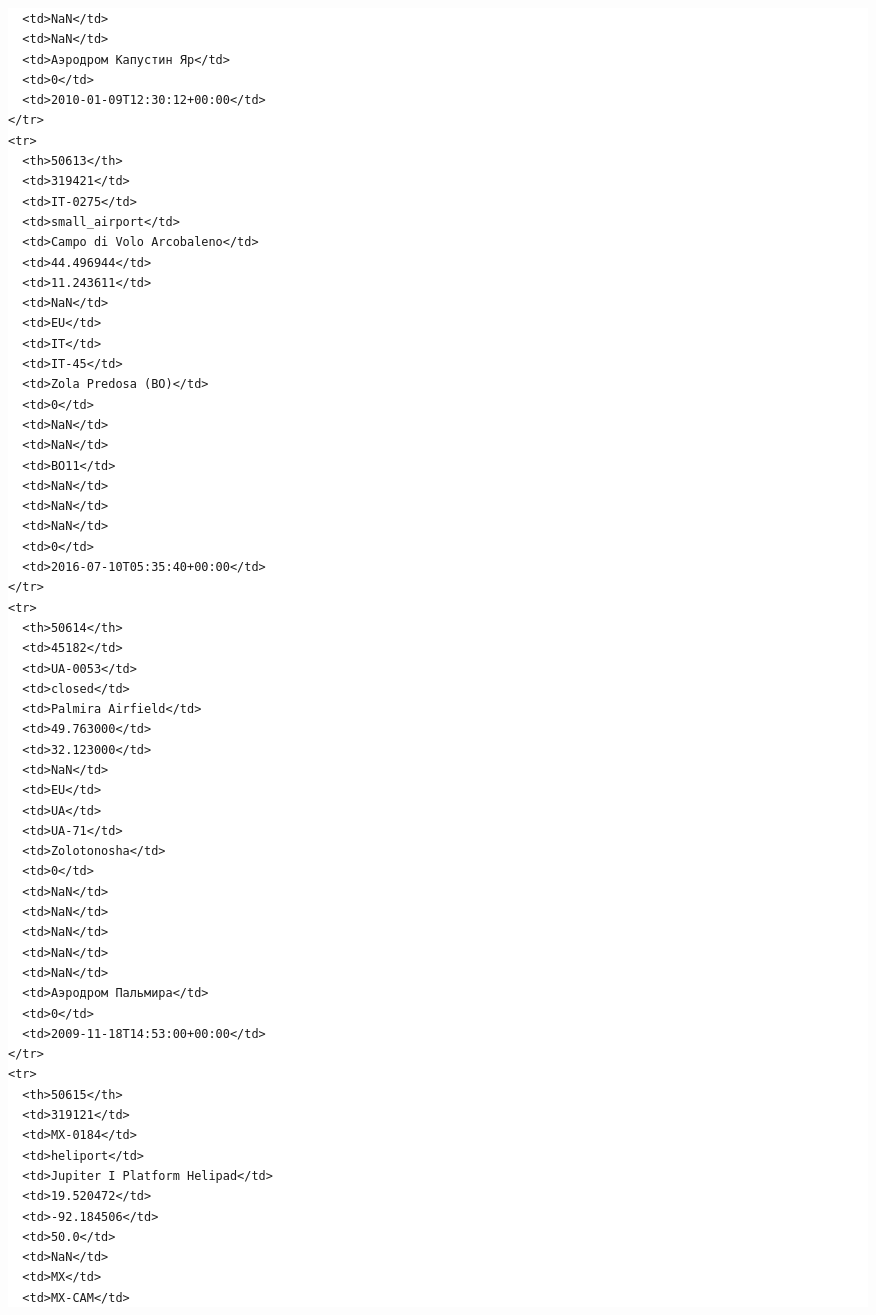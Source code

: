       <td>NaN</td>
      <td>NaN</td>
      <td>Аэродром Капустин Яр</td>
      <td>0</td>
      <td>2010-01-09T12:30:12+00:00</td>
    </tr>
    <tr>
      <th>50613</th>
      <td>319421</td>
      <td>IT-0275</td>
      <td>small_airport</td>
      <td>Campo di Volo Arcobaleno</td>
      <td>44.496944</td>
      <td>11.243611</td>
      <td>NaN</td>
      <td>EU</td>
      <td>IT</td>
      <td>IT-45</td>
      <td>Zola Predosa (BO)</td>
      <td>0</td>
      <td>NaN</td>
      <td>NaN</td>
      <td>BO11</td>
      <td>NaN</td>
      <td>NaN</td>
      <td>NaN</td>
      <td>0</td>
      <td>2016-07-10T05:35:40+00:00</td>
    </tr>
    <tr>
      <th>50614</th>
      <td>45182</td>
      <td>UA-0053</td>
      <td>closed</td>
      <td>Palmira Airfield</td>
      <td>49.763000</td>
      <td>32.123000</td>
      <td>NaN</td>
      <td>EU</td>
      <td>UA</td>
      <td>UA-71</td>
      <td>Zolotonosha</td>
      <td>0</td>
      <td>NaN</td>
      <td>NaN</td>
      <td>NaN</td>
      <td>NaN</td>
      <td>NaN</td>
      <td>Аэродром Пальмира</td>
      <td>0</td>
      <td>2009-11-18T14:53:00+00:00</td>
    </tr>
    <tr>
      <th>50615</th>
      <td>319121</td>
      <td>MX-0184</td>
      <td>heliport</td>
      <td>Jupiter I Platform Helipad</td>
      <td>19.520472</td>
      <td>-92.184506</td>
      <td>50.0</td>
      <td>NaN</td>
      <td>MX</td>
      <td>MX-CAM</td>
